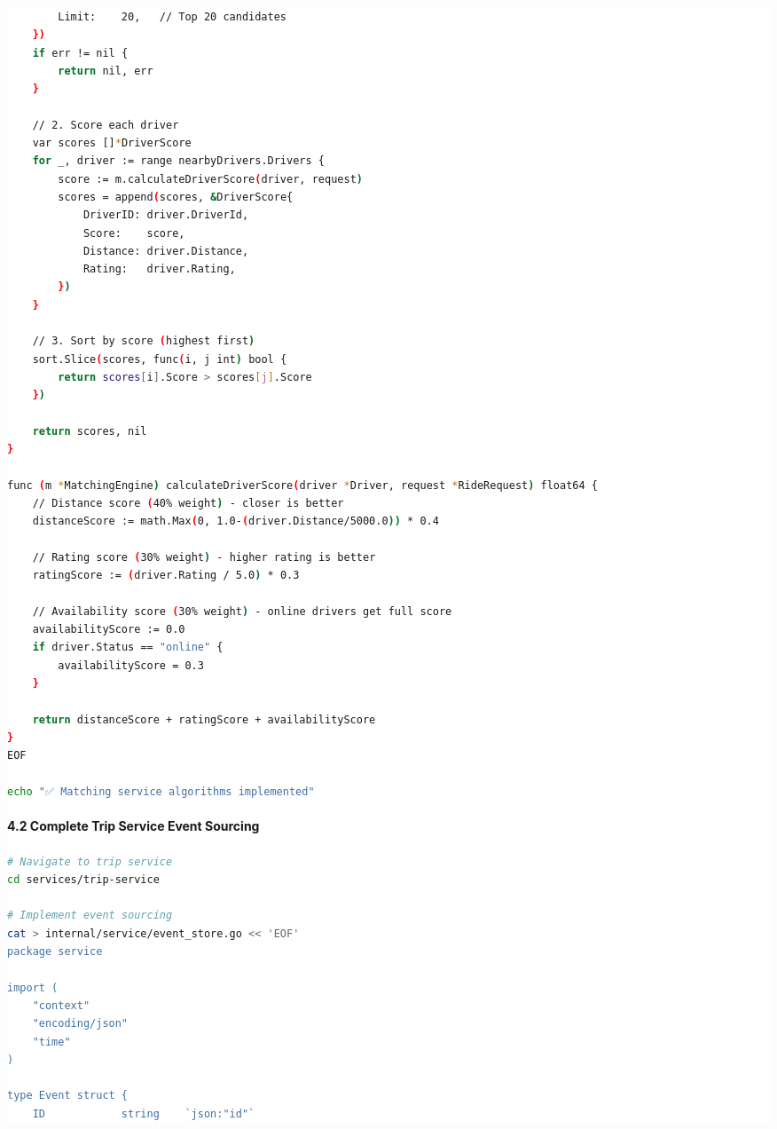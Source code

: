 ```bash
        Limit:    20,   // Top 20 candidates
    })
    if err != nil {
        return nil, err
    }

    // 2. Score each driver
    var scores []*DriverScore
    for _, driver := range nearbyDrivers.Drivers {
        score := m.calculateDriverScore(driver, request)
        scores = append(scores, &DriverScore{
            DriverID: driver.DriverId,
            Score:    score,
            Distance: driver.Distance,
            Rating:   driver.Rating,
        })
    }

    // 3. Sort by score (highest first)
    sort.Slice(scores, func(i, j int) bool {
        return scores[i].Score > scores[j].Score
    })

    return scores, nil
}

func (m *MatchingEngine) calculateDriverScore(driver *Driver, request *RideRequest) float64 {
    // Distance score (40% weight) - closer is better
    distanceScore := math.Max(0, 1.0-(driver.Distance/5000.0)) * 0.4

    // Rating score (30% weight) - higher rating is better
    ratingScore := (driver.Rating / 5.0) * 0.3

    // Availability score (30% weight) - online drivers get full score
    availabilityScore := 0.0
    if driver.Status == "online" {
        availabilityScore = 0.3
    }

    return distanceScore + ratingScore + availabilityScore
}
EOF

echo "✅ Matching service algorithms implemented"
```

#### **4.2 Complete Trip Service Event Sourcing**
```bash
# Navigate to trip service
cd services/trip-service

# Implement event sourcing
cat > internal/service/event_store.go << 'EOF'
package service

import (
    "context"
    "encoding/json"
    "time"
)

type Event struct {
    ID            string    `json:"id"`
```